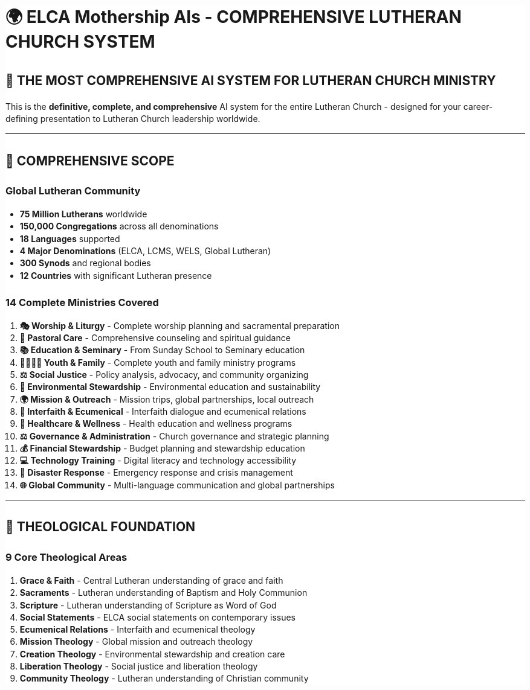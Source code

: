 # 🌍 ELCA Mothership AIs - COMPREHENSIVE LUTHERAN CHURCH SYSTEM

## 🎯 **THE MOST COMPREHENSIVE AI SYSTEM FOR LUTHERAN CHURCH MINISTRY**

This is the **definitive, complete, and comprehensive** AI system for the entire Lutheran Church - designed for your career-defining presentation to Lutheran Church leadership worldwide.

---

## 🌟 **COMPREHENSIVE SCOPE**

### **Global Lutheran Community**
- **75 Million Lutherans** worldwide
- **150,000 Congregations** across all denominations
- **18 Languages** supported
- **4 Major Denominations** (ELCA, LCMS, WELS, Global Lutheran)
- **300 Synods** and regional bodies
- **12 Countries** with significant Lutheran presence

### **14 Complete Ministries Covered**
1. **🎭 Worship & Liturgy** - Complete worship planning and sacramental preparation
2. **🤝 Pastoral Care** - Comprehensive counseling and spiritual guidance
3. **📚 Education & Seminary** - From Sunday School to Seminary education
4. **👨‍👩‍👧‍👦 Youth & Family** - Complete youth and family ministry programs
5. **⚖️ Social Justice** - Policy analysis, advocacy, and community organizing
6. **🌱 Environmental Stewardship** - Environmental education and sustainability
7. **🌍 Mission & Outreach** - Mission trips, global partnerships, local outreach
8. **🤝 Interfaith & Ecumenical** - Interfaith dialogue and ecumenical relations
9. **🏥 Healthcare & Wellness** - Health education and wellness programs
10. **⚖️ Governance & Administration** - Church governance and strategic planning
11. **💰 Financial Stewardship** - Budget planning and stewardship education
12. **💻 Technology Training** - Digital literacy and technology accessibility
13. **🚨 Disaster Response** - Emergency response and crisis management
14. **🌐 Global Community** - Multi-language communication and global partnerships

---

## 🧠 **THEOLOGICAL FOUNDATION**

### **9 Core Theological Areas**
1. **Grace & Faith** - Central Lutheran understanding of grace and faith
2. **Sacraments** - Lutheran understanding of Baptism and Holy Communion
3. **Scripture** - Lutheran understanding of Scripture as Word of God
4. **Social Statements** - ELCA social statements on contemporary issues
5. **Ecumenical Relations** - Interfaith and ecumenical theology
6. **Mission Theology** - Global mission and outreach theology
7. **Creation Theology** - Environmental stewardship and creation care
8. **Liberation Theology** - Social justice and liberation theology
9. **Community Theology** - Lutheran understanding of Christian community
